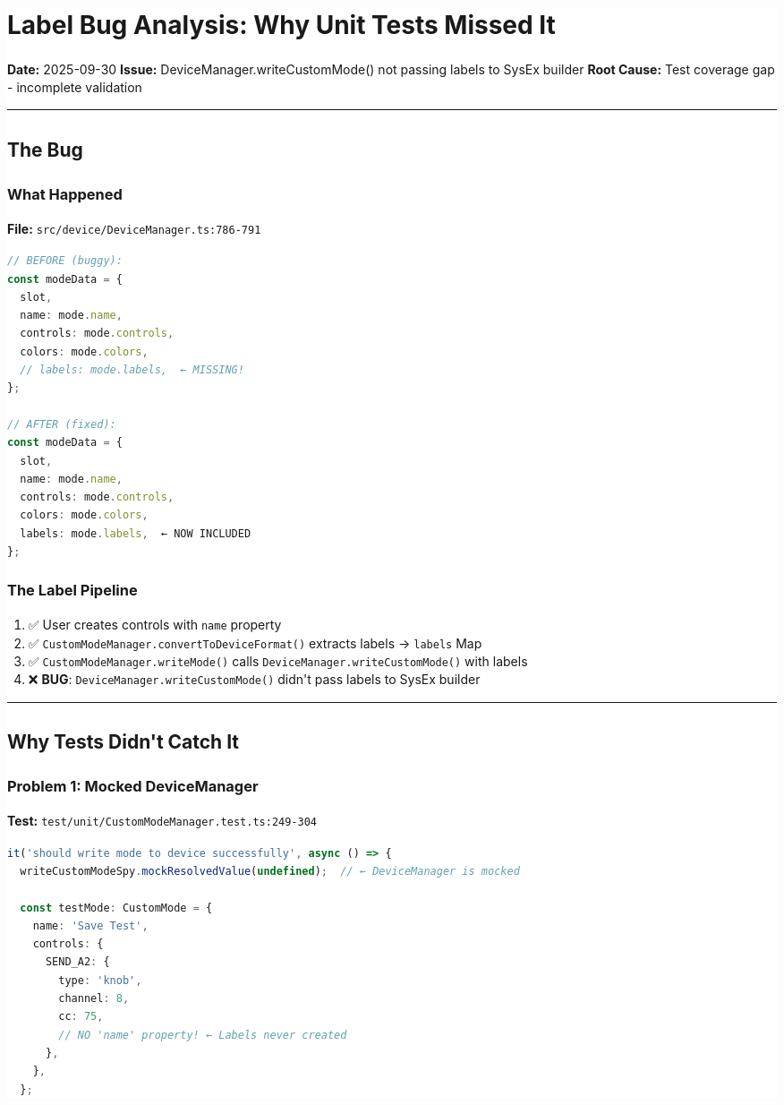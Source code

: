 # Label Bug Analysis: Why Unit Tests Missed It

**Date:** 2025-09-30
**Issue:** DeviceManager.writeCustomMode() not passing labels to SysEx builder
**Root Cause:** Test coverage gap - incomplete validation

---

## The Bug

### What Happened

**File:** `src/device/DeviceManager.ts:786-791`

```typescript
// BEFORE (buggy):
const modeData = {
  slot,
  name: mode.name,
  controls: mode.controls,
  colors: mode.colors,
  // labels: mode.labels,  ← MISSING!
};

// AFTER (fixed):
const modeData = {
  slot,
  name: mode.name,
  controls: mode.controls,
  colors: mode.colors,
  labels: mode.labels,  ← NOW INCLUDED
};
```

### The Label Pipeline

1. ✅ User creates controls with `name` property
2. ✅ `CustomModeManager.convertToDeviceFormat()` extracts labels → `labels` Map
3. ✅ `CustomModeManager.writeMode()` calls `DeviceManager.writeCustomMode()` with labels
4. ❌ **BUG**: `DeviceManager.writeCustomMode()` didn't pass labels to SysEx builder

---

## Why Tests Didn't Catch It

### Problem 1: Mocked DeviceManager

**Test:** `test/unit/CustomModeManager.test.ts:249-304`

```typescript
it('should write mode to device successfully', async () => {
  writeCustomModeSpy.mockResolvedValue(undefined);  // ← DeviceManager is mocked

  const testMode: CustomMode = {
    name: 'Save Test',
    controls: {
      SEND_A2: {
        type: 'knob',
        channel: 8,
        cc: 75,
        // NO 'name' property! ← Labels never created
      },
    },
  };
```